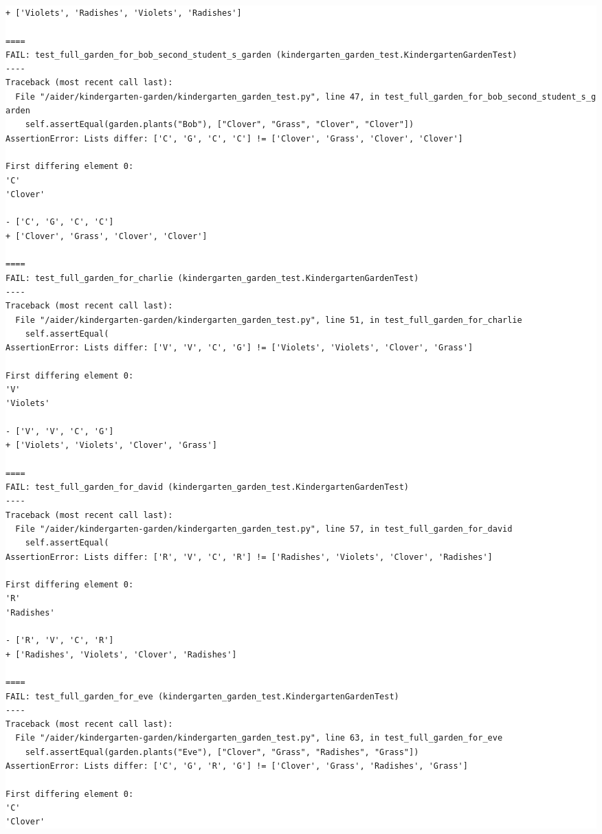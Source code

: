 ```
+ ['Violets', 'Radishes', 'Violets', 'Radishes']

====
FAIL: test_full_garden_for_bob_second_student_s_garden (kindergarten_garden_test.KindergartenGardenTest)
----
Traceback (most recent call last):
  File "/aider/kindergarten-garden/kindergarten_garden_test.py", line 47, in test_full_garden_for_bob_second_student_s_garden
    self.assertEqual(garden.plants("Bob"), ["Clover", "Grass", "Clover", "Clover"])
AssertionError: Lists differ: ['C', 'G', 'C', 'C'] != ['Clover', 'Grass', 'Clover', 'Clover']

First differing element 0:
'C'
'Clover'

- ['C', 'G', 'C', 'C']
+ ['Clover', 'Grass', 'Clover', 'Clover']

====
FAIL: test_full_garden_for_charlie (kindergarten_garden_test.KindergartenGardenTest)
----
Traceback (most recent call last):
  File "/aider/kindergarten-garden/kindergarten_garden_test.py", line 51, in test_full_garden_for_charlie
    self.assertEqual(
AssertionError: Lists differ: ['V', 'V', 'C', 'G'] != ['Violets', 'Violets', 'Clover', 'Grass']

First differing element 0:
'V'
'Violets'

- ['V', 'V', 'C', 'G']
+ ['Violets', 'Violets', 'Clover', 'Grass']

====
FAIL: test_full_garden_for_david (kindergarten_garden_test.KindergartenGardenTest)
----
Traceback (most recent call last):
  File "/aider/kindergarten-garden/kindergarten_garden_test.py", line 57, in test_full_garden_for_david
    self.assertEqual(
AssertionError: Lists differ: ['R', 'V', 'C', 'R'] != ['Radishes', 'Violets', 'Clover', 'Radishes']

First differing element 0:
'R'
'Radishes'

- ['R', 'V', 'C', 'R']
+ ['Radishes', 'Violets', 'Clover', 'Radishes']

====
FAIL: test_full_garden_for_eve (kindergarten_garden_test.KindergartenGardenTest)
----
Traceback (most recent call last):
  File "/aider/kindergarten-garden/kindergarten_garden_test.py", line 63, in test_full_garden_for_eve
    self.assertEqual(garden.plants("Eve"), ["Clover", "Grass", "Radishes", "Grass"])
AssertionError: Lists differ: ['C', 'G', 'R', 'G'] != ['Clover', 'Grass', 'Radishes', 'Grass']

First differing element 0:
'C'
'Clover'
```
